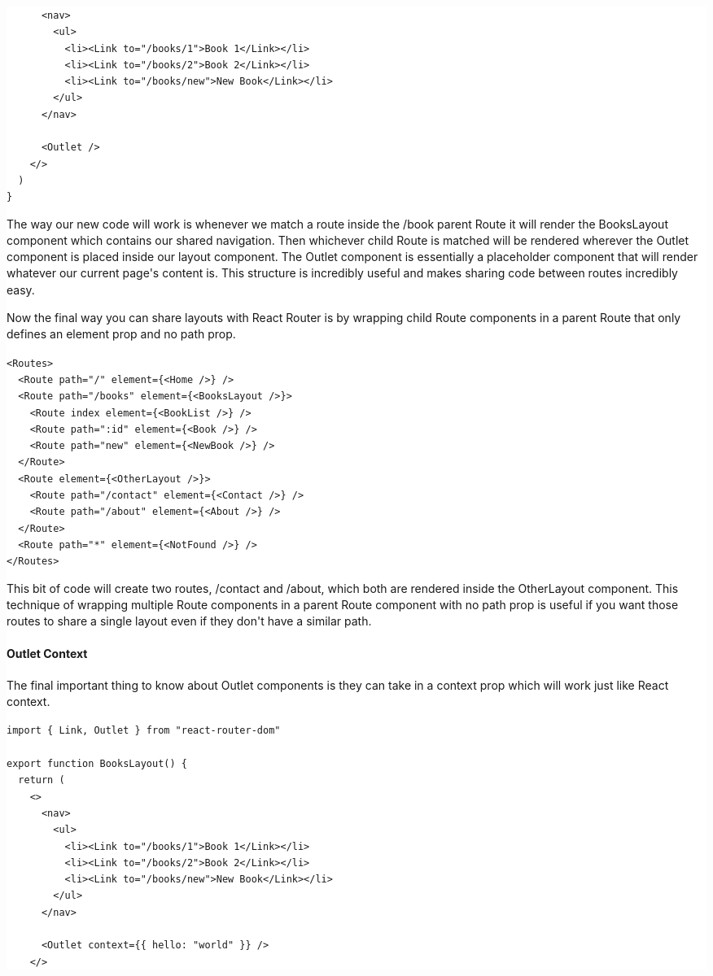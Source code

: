 ```shell
      <nav>
        <ul>
          <li><Link to="/books/1">Book 1</Link></li>
          <li><Link to="/books/2">Book 2</Link></li>
          <li><Link to="/books/new">New Book</Link></li>
        </ul>
      </nav>

      <Outlet />
    </>
  )
}
```

The way our new code will work is whenever we match a route inside the /book parent Route it will render the BooksLayout component which contains our shared navigation. Then whichever child Route is matched will be rendered wherever the Outlet component is placed inside our layout component. The Outlet component is essentially a placeholder component that will render whatever our current page's content is. This structure is incredibly useful and makes sharing code between routes incredibly easy.

Now the final way you can share layouts with React Router is by wrapping child Route components in a parent Route that only defines an element prop and no path prop.

```shell
<Routes>
  <Route path="/" element={<Home />} />
  <Route path="/books" element={<BooksLayout />}>
    <Route index element={<BookList />} />
    <Route path=":id" element={<Book />} />
    <Route path="new" element={<NewBook />} />
  </Route>
  <Route element={<OtherLayout />}>
    <Route path="/contact" element={<Contact />} />
    <Route path="/about" element={<About />} />
  </Route>
  <Route path="*" element={<NotFound />} />
</Routes>
```

This bit of code will create two routes, /contact and /about, which both are rendered inside the OtherLayout component. This technique of wrapping multiple Route components in a parent Route component with no path prop is useful if you want those routes to share a single layout even if they don't have a similar path.

#### Outlet Context

The final important thing to know about Outlet components is they can take in a context prop which will work just like React context.

```shell
import { Link, Outlet } from "react-router-dom"

export function BooksLayout() {
  return (
    <>
      <nav>
        <ul>
          <li><Link to="/books/1">Book 1</Link></li>
          <li><Link to="/books/2">Book 2</Link></li>
          <li><Link to="/books/new">New Book</Link></li>
        </ul>
      </nav>

      <Outlet context={{ hello: "world" }} />
    </>
```